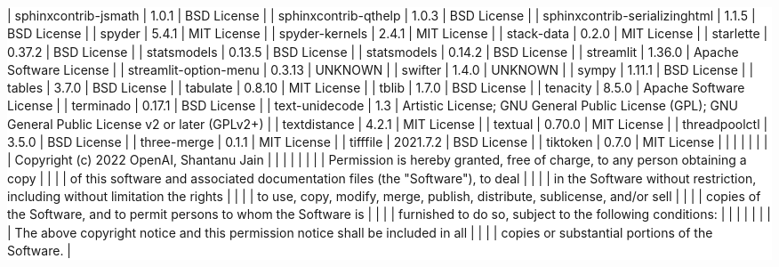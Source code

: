 | sphinxcontrib-jsmath          | 1.0.1           | BSD License                                                                                         |
| sphinxcontrib-qthelp          | 1.0.3           | BSD License                                                                                         |
| sphinxcontrib-serializinghtml | 1.1.5           | BSD License                                                                                         |
| spyder                        | 5.4.1           | MIT License                                                                                         |
| spyder-kernels                | 2.4.1           | MIT License                                                                                         |
| stack-data                    | 0.2.0           | MIT License                                                                                         |
| starlette                     | 0.37.2          | BSD License                                                                                         |
| statsmodels                   | 0.13.5          | BSD License                                                                                         |
| statsmodels                   | 0.14.2          | BSD License                                                                                         |
| streamlit                     | 1.36.0          | Apache Software License                                                                             |
| streamlit-option-menu         | 0.3.13          | UNKNOWN                                                                                             |
| swifter                       | 1.4.0           | UNKNOWN                                                                                             |
| sympy                         | 1.11.1          | BSD License                                                                                         |
| tables                        | 3.7.0           | BSD License                                                                                         |
| tabulate                      | 0.8.10          | MIT License                                                                                         |
| tblib                         | 1.7.0           | BSD License                                                                                         |
| tenacity                      | 8.5.0           | Apache Software License                                                                             |
| terminado                     | 0.17.1          | BSD License                                                                                         |
| text-unidecode                | 1.3             | Artistic License; GNU General Public License (GPL); GNU General Public License v2 or later (GPLv2+) |
| textdistance                  | 4.2.1           | MIT License                                                                                         |
| textual                       | 0.70.0          | MIT License                                                                                         |
| threadpoolctl                 | 3.5.0           | BSD License                                                                                         |
| three-merge                   | 0.1.1           | MIT License                                                                                         |
| tifffile                      | 2021.7.2        | BSD License                                                                                         |
| tiktoken                      | 0.7.0           | MIT License                                                                                         |
|                               |                 |                                                                                                     |
|                               |                 | Copyright (c) 2022 OpenAI, Shantanu Jain                                                            |
|                               |                 |                                                                                                     |
|                               |                 | Permission is hereby granted, free of charge, to any person obtaining a copy                        |
|                               |                 | of this software and associated documentation files (the "Software"), to deal                       |
|                               |                 | in the Software without restriction, including without limitation the rights                        |
|                               |                 | to use, copy, modify, merge, publish, distribute, sublicense, and/or sell                           |
|                               |                 | copies of the Software, and to permit persons to whom the Software is                               |
|                               |                 | furnished to do so, subject to the following conditions:                                            |
|                               |                 |                                                                                                     |
|                               |                 | The above copyright notice and this permission notice shall be included in all                      |
|                               |                 | copies or substantial portions of the Software.                                                     |